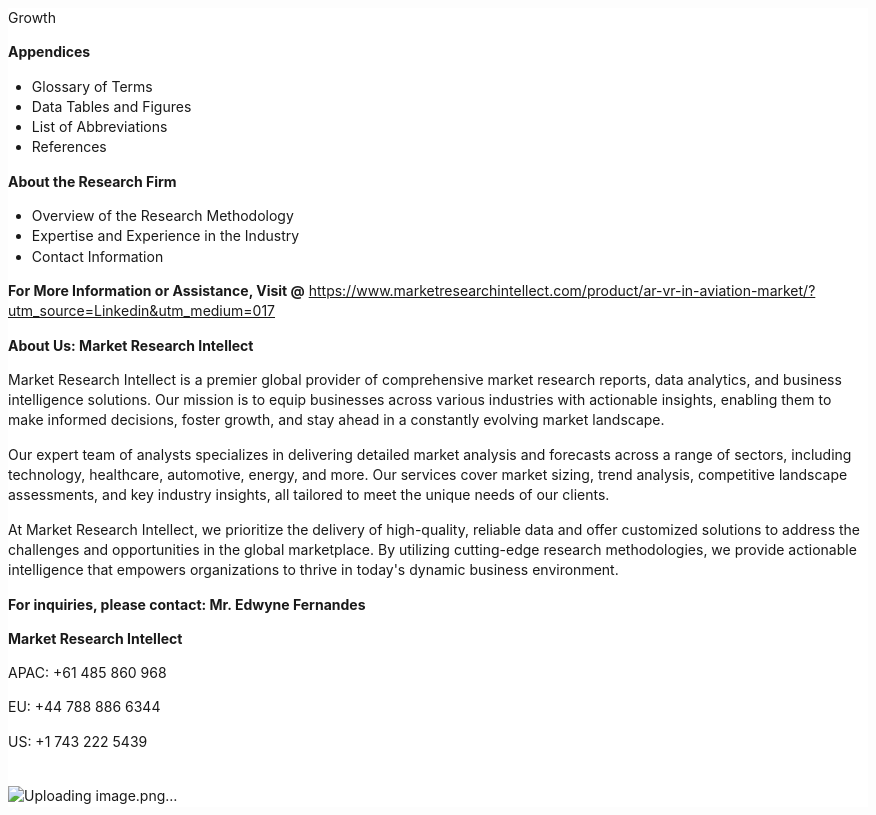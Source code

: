 Growth</li></ul><p><strong>Appendices</strong></p><ul><li>Glossary of Terms</li><li>Data Tables and Figures</li><li>List of Abbreviations</li><li>References</li></ul><p><strong>About the Research Firm</strong></p><ul><li>Overview of the Research Methodology</li><li>Expertise and Experience in the Industry</li><li>Contact Information</li></ul></div><div class="article-main__content" data-test-id="publishing-text-block"><p><span class="font-[700]"><strong>For More Information or Assistance, Visit @</strong>&nbsp;<a href="https://www.marketresearchintellect.com/product/ar-vr-in-aviation-market/?utm_source=Linkedin&utm_medium=017">https://www.marketresearchintellect.com/product/ar-vr-in-aviation-market/?utm_source=Linkedin&utm_medium=017</a></span></p><p><strong>About Us: Market Research Intellect</strong></p><p>Market Research Intellect is a premier global provider of comprehensive market research reports, data analytics, and business intelligence solutions. Our mission is to equip businesses across various industries with actionable insights, enabling them to make informed decisions, foster growth, and stay ahead in a constantly evolving market landscape.</p><p>Our expert team of analysts specializes in delivering detailed market analysis and forecasts across a range of sectors, including technology, healthcare, automotive, energy, and more. Our services cover market sizing, trend analysis, competitive landscape assessments, and key industry insights, all tailored to meet the unique needs of our clients.</p><p>At Market Research Intellect, we prioritize the delivery of high-quality, reliable data and offer customized solutions to address the challenges and opportunities in the global marketplace. By utilizing cutting-edge research methodologies, we provide actionable intelligence that empowers organizations to thrive in today's dynamic business environment.</p><p><strong>For inquiries, please contact: Mr. Edwyne Fernandes</strong></p><p><strong>Market Research Intellect</strong></p><p>APAC: +61 485 860 968</p><p>EU: +44 788 886 6344</p><p>US: +1 743 222 5439</p></div><div class="article-main__content" data-test-id="publishing-text-block">&nbsp;</div>
![Uploading image.png…]()
